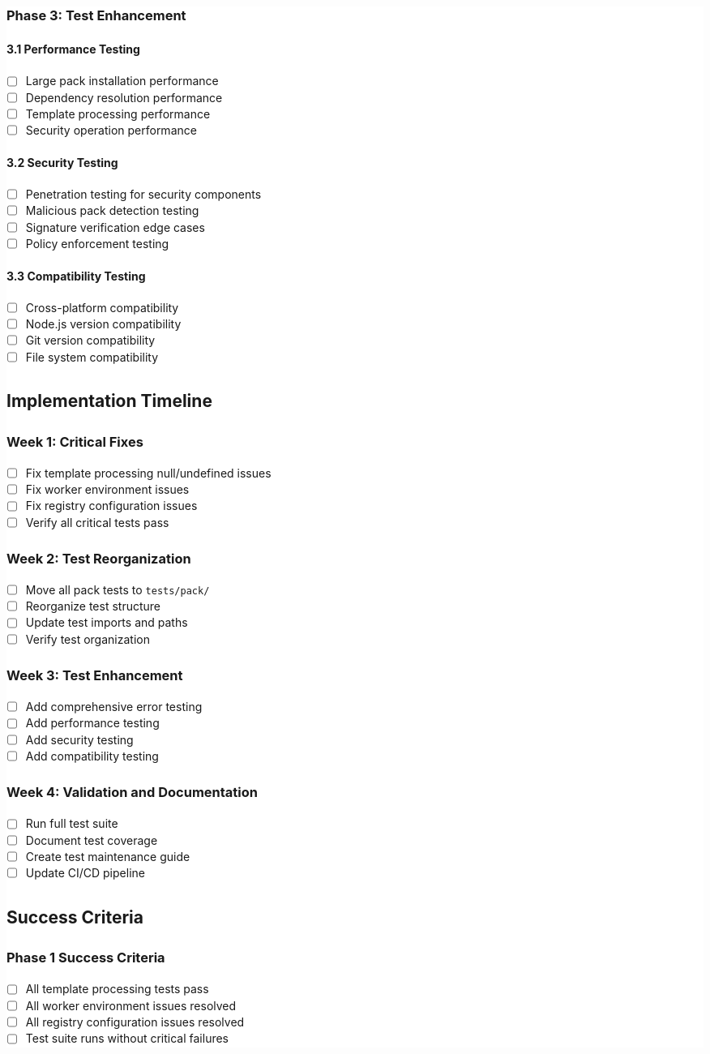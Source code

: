 ### Phase 3: Test Enhancement

#### 3.1 **Performance Testing**
- [ ] Large pack installation performance
- [ ] Dependency resolution performance
- [ ] Template processing performance
- [ ] Security operation performance

#### 3.2 **Security Testing**
- [ ] Penetration testing for security components
- [ ] Malicious pack detection testing
- [ ] Signature verification edge cases
- [ ] Policy enforcement testing

#### 3.3 **Compatibility Testing**
- [ ] Cross-platform compatibility
- [ ] Node.js version compatibility
- [ ] Git version compatibility
- [ ] File system compatibility

## Implementation Timeline

### Week 1: Critical Fixes
- [ ] Fix template processing null/undefined issues
- [ ] Fix worker environment issues
- [ ] Fix registry configuration issues
- [ ] Verify all critical tests pass

### Week 2: Test Reorganization
- [ ] Move all pack tests to `tests/pack/`
- [ ] Reorganize test structure
- [ ] Update test imports and paths
- [ ] Verify test organization

### Week 3: Test Enhancement
- [ ] Add comprehensive error testing
- [ ] Add performance testing
- [ ] Add security testing
- [ ] Add compatibility testing

### Week 4: Validation and Documentation
- [ ] Run full test suite
- [ ] Document test coverage
- [ ] Create test maintenance guide
- [ ] Update CI/CD pipeline

## Success Criteria

### Phase 1 Success Criteria
- [ ] All template processing tests pass
- [ ] All worker environment issues resolved
- [ ] All registry configuration issues resolved
- [ ] Test suite runs without critical failures
